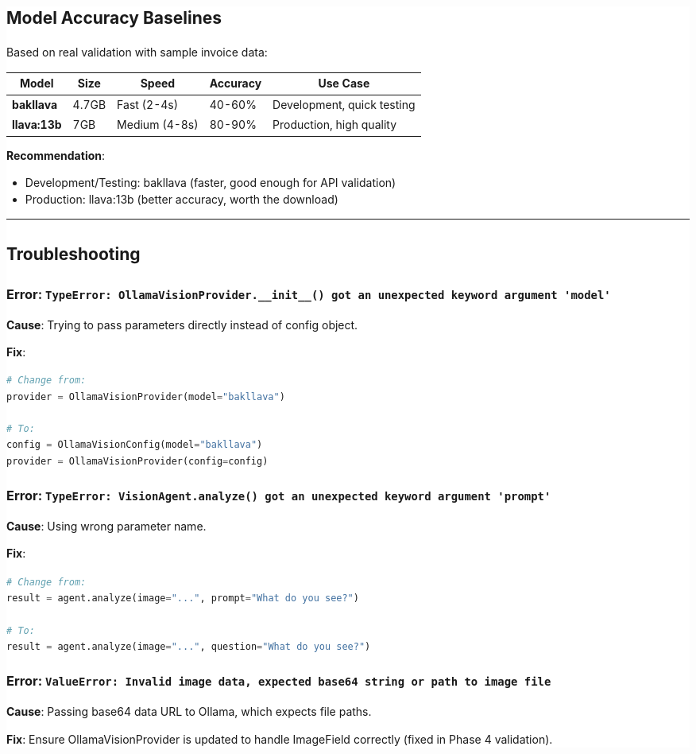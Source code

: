 
## Model Accuracy Baselines

Based on real validation with sample invoice data:

| Model | Size | Speed | Accuracy | Use Case |
|-------|------|-------|----------|----------|
| **bakllava** | 4.7GB | Fast (2-4s) | 40-60% | Development, quick testing |
| **llava:13b** | 7GB | Medium (4-8s) | 80-90% | Production, high quality |

**Recommendation**:
- Development/Testing: bakllava (faster, good enough for API validation)
- Production: llava:13b (better accuracy, worth the download)

---

## Troubleshooting

### Error: `TypeError: OllamaVisionProvider.__init__() got an unexpected keyword argument 'model'`

**Cause**: Trying to pass parameters directly instead of config object.

**Fix**:
```python
# Change from:
provider = OllamaVisionProvider(model="bakllava")

# To:
config = OllamaVisionConfig(model="bakllava")
provider = OllamaVisionProvider(config=config)
```

### Error: `TypeError: VisionAgent.analyze() got an unexpected keyword argument 'prompt'`

**Cause**: Using wrong parameter name.

**Fix**:
```python
# Change from:
result = agent.analyze(image="...", prompt="What do you see?")

# To:
result = agent.analyze(image="...", question="What do you see?")
```

### Error: `ValueError: Invalid image data, expected base64 string or path to image file`

**Cause**: Passing base64 data URL to Ollama, which expects file paths.

**Fix**: Ensure OllamaVisionProvider is updated to handle ImageField correctly (fixed in Phase 4 validation).
